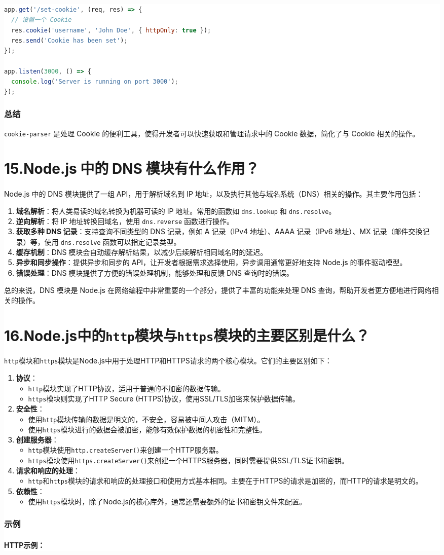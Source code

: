 ```javascript
app.get('/set-cookie', (req, res) => {
  // 设置一个 Cookie
  res.cookie('username', 'John Doe', { httpOnly: true });
  res.send('Cookie has been set');
});

app.listen(3000, () => {
  console.log('Server is running on port 3000');
});
```

### 总结

`cookie-parser` 是处理 Cookie 的便利工具，使得开发者可以快速获取和管理请求中的 Cookie 数据，简化了与 Cookie 相关的操作。

# 15.Node.js 中的 DNS 模块有什么作用？

Node.js 中的 DNS 模块提供了一组 API，用于解析域名到 IP 地址，以及执行其他与域名系统（DNS）相关的操作。其主要作用包括：

1. **域名解析**：将人类易读的域名转换为机器可读的 IP 地址。常用的函数如 `dns.lookup` 和 `dns.resolve`。
2. **逆向解析**：将 IP 地址转换回域名，使用 `dns.reverse` 函数进行操作。
3. **获取多种 DNS 记录**：支持查询不同类型的 DNS 记录，例如 A 记录（IPv4 地址）、AAAA 记录（IPv6 地址）、MX 记录（邮件交换记录）等，使用 `dns.resolve` 函数可以指定记录类型。
4. **缓存机制**：DNS 模块会自动缓存解析结果，以减少后续解析相同域名时的延迟。
5. **异步和同步操作**：提供异步和同步的 API，让开发者根据需求选择使用，异步调用通常更好地支持 Node.js 的事件驱动模型。
6. **错误处理**：DNS 模块提供了方便的错误处理机制，能够处理和反馈 DNS 查询时的错误。

总的来说，DNS 模块是 Node.js 在网络编程中非常重要的一个部分，提供了丰富的功能来处理 DNS 查询，帮助开发者更方便地进行网络相关的操作。

# 16.Node.js中的`http`模块与`https`模块的主要区别是什么？

`http`模块和`https`模块是Node.js中用于处理HTTP和HTTPS请求的两个核心模块。它们的主要区别如下：

1. **协议**：
   - `http`模块实现了HTTP协议，适用于普通的不加密的数据传输。
   - `https`模块则实现了HTTP Secure (HTTPS)协议，使用SSL/TLS加密来保护数据传输。
2. **安全性**：
   - 使用`http`模块传输的数据是明文的，不安全，容易被中间人攻击（MITM）。
   - 使用`https`模块进行的数据会被加密，能够有效保护数据的机密性和完整性。
3. **创建服务器**：
   - `http`模块使用`http.createServer()`来创建一个HTTP服务器。
   - `https`模块使用`https.createServer()`来创建一个HTTPS服务器，同时需要提供SSL/TLS证书和密钥。
4. **请求和响应的处理**：
   - `http`和`https`模块的请求和响应的处理接口和使用方式基本相同。主要在于HTTPS的请求是加密的，而HTTP的请求是明文的。
5. **依赖性**：
   - 使用`https`模块时，除了Node.js的核心库外，通常还需要额外的证书和密钥文件来配置。

### 示例

#### HTTP示例：
